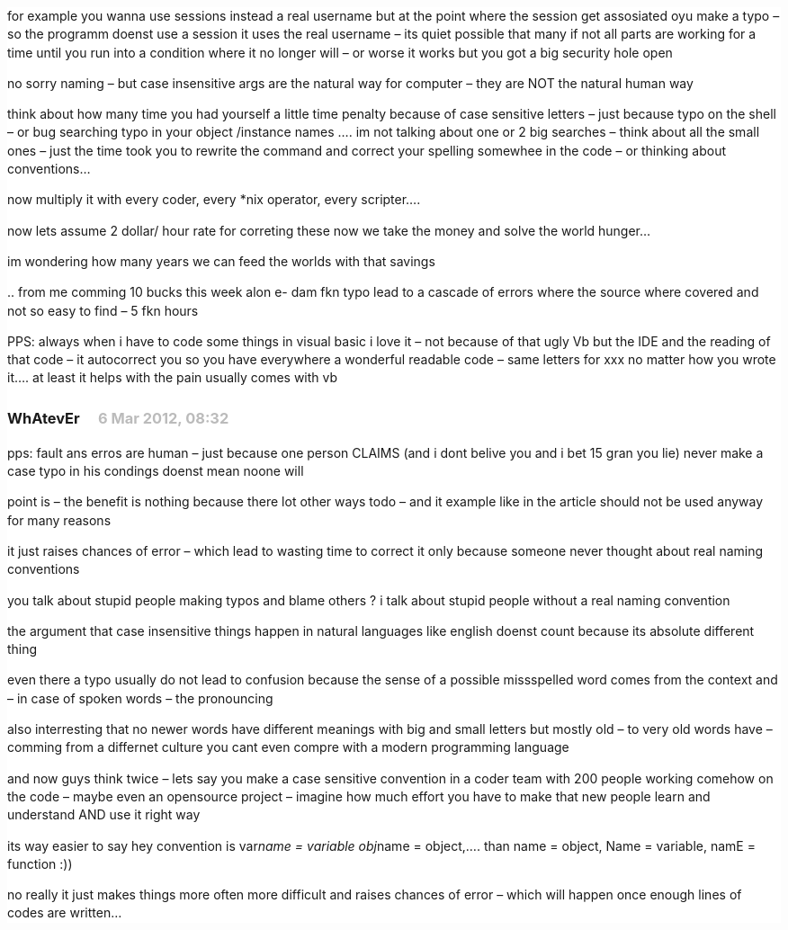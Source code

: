 <p>for example you wanna use sessions instead a real username but at the point where the session get assosiated oyu make a typo – so the programm doenst use a session it uses the real username – its quiet possible that many if not all parts are working for a time until you run into a condition where it no longer will – or worse it works but you got a big security hole open</p>

<p>no sorry naming – but case insensitive args are the natural way for computer – they are NOT the natural human way</p>

<p>think about how many time you had yourself a little time penalty because of case sensitive letters – just because typo on the shell – or bug searching typo in your object /instance names …. im not talking about one or 2 big searches – think about all the small ones – just the time took you to rewrite the command and correct your spelling somewhee in the code – or thinking about conventions…</p>

<p>now multiply it with every coder, every *nix operator, every scripter….</p>

<p>now lets assume 2 dollar/ hour rate for correting these 
now we take the money and solve the world hunger… </p>

<p>im wondering how many years we can feed the worlds with that savings</p>

<p>.. from me comming 10 bucks this week alon e- dam fkn typo lead to a cascade of errors where the source where covered and not so easy to find – 5 fkn hours</p>

<p>PPS: always when i have to code some things in visual basic i love it – not because of that ugly Vb but the IDE and the reading of that code – it autocorrect you so you have everywhere a wonderful readable code – same letters for xxx no matter how you wrote it…. at least it helps with the pain usually comes with vb</p>

<h3>WhAtevEr <span style="padding-left: 1em; color: #bbb;">6 Mar 2012, 08:32</span></h3>

<p>pps: fault ans erros are human – just because one person CLAIMS (and i dont belive you and i bet 15 gran you lie) never make a case typo in his condings doenst mean noone will</p>

<p>point is – the benefit is nothing because there lot other ways todo – and it example like in the article should not be used anyway for many reasons</p>

<p>it just raises chances of error – which lead to wasting time to correct it only because someone never thought about real naming conventions</p>

<p>you talk about stupid people making typos and blame others ? i talk about stupid people without a real naming convention</p>

<p>the argument that case insensitive things happen in natural languages like english doenst count because its absolute different thing</p>

<p>even there a typo usually do not lead to confusion because the sense of a possible missspelled word comes from the context and – in case of spoken words – the pronouncing</p>

<p>also interresting that no newer words have different meanings with big and small letters  but mostly old – to very old words have – comming from a differnet culture you cant even compre with a modern programming language</p>

<p>and now guys think twice – lets say you make a case sensitive convention in a coder team with 200 people working comehow on the code – maybe even an opensource project – imagine how much effort you have to make that new people learn and understand AND use it right way</p>

<p>its way easier to say hey convention is var<em>name = variable
obj</em>name = object,…. than 
name = object, Name = variable, namE = function 
:))</p>

<p>no really it just makes things more often more difficult and raises chances of error – which will happen once enough lines of codes are written…</p>

